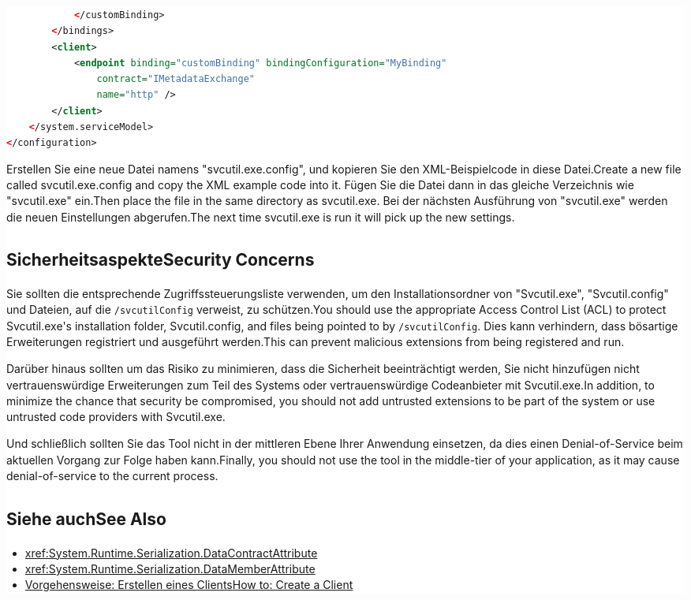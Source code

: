 ```xml
            </customBinding>
        </bindings>
        <client>
            <endpoint binding="customBinding" bindingConfiguration="MyBinding"
                contract="IMetadataExchange"
                name="http" />
        </client>
    </system.serviceModel>
</configuration>
```

<span data-ttu-id="80a3b-407">Erstellen Sie eine neue Datei namens "svcutil.exe.config", und kopieren Sie den XML-Beispielcode in diese Datei.</span><span class="sxs-lookup"><span data-stu-id="80a3b-407">Create a new file called svcutil.exe.config and copy the XML example code into it.</span></span> <span data-ttu-id="80a3b-408">Fügen Sie die Datei dann in das gleiche Verzeichnis wie "svcutil.exe" ein.</span><span class="sxs-lookup"><span data-stu-id="80a3b-408">Then place the file in the same directory as svcutil.exe.</span></span> <span data-ttu-id="80a3b-409">Bei der nächsten Ausführung von "svcutil.exe" werden die neuen Einstellungen abgerufen.</span><span class="sxs-lookup"><span data-stu-id="80a3b-409">The next time svcutil.exe is run it will pick up the new settings.</span></span>

## <a name="security-concerns"></a><span data-ttu-id="80a3b-410">Sicherheitsaspekte</span><span class="sxs-lookup"><span data-stu-id="80a3b-410">Security Concerns</span></span>

<span data-ttu-id="80a3b-411">Sie sollten die entsprechende Zugriffssteuerungsliste verwenden, um den Installationsordner von "Svcutil.exe", "Svcutil.config" und Dateien, auf die `/svcutilConfig` verweist, zu schützen.</span><span class="sxs-lookup"><span data-stu-id="80a3b-411">You should use the appropriate Access Control List (ACL) to protect Svcutil.exe's installation folder, Svcutil.config, and files being pointed to by `/svcutilConfig`.</span></span> <span data-ttu-id="80a3b-412">Dies kann verhindern, dass bösartige Erweiterungen registriert und ausgeführt werden.</span><span class="sxs-lookup"><span data-stu-id="80a3b-412">This can prevent malicious extensions from being registered and run.</span></span>

<span data-ttu-id="80a3b-413">Darüber hinaus sollten um das Risiko zu minimieren, dass die Sicherheit beeinträchtigt werden, Sie nicht hinzufügen nicht vertrauenswürdige Erweiterungen zum Teil des Systems oder vertrauenswürdige Codeanbieter mit Svcutil.exe.</span><span class="sxs-lookup"><span data-stu-id="80a3b-413">In addition, to minimize the chance that security be compromised, you should not add untrusted extensions to be part of the system or use untrusted code providers with Svcutil.exe.</span></span>

<span data-ttu-id="80a3b-414">Und schließlich sollten Sie das Tool nicht in der mittleren Ebene Ihrer Anwendung einsetzen, da dies einen Denial-of-Service beim aktuellen Vorgang zur Folge haben kann.</span><span class="sxs-lookup"><span data-stu-id="80a3b-414">Finally, you should not use the tool in the middle-tier of your application, as it may cause denial-of-service to the current process.</span></span>

## <a name="see-also"></a><span data-ttu-id="80a3b-415">Siehe auch</span><span class="sxs-lookup"><span data-stu-id="80a3b-415">See Also</span></span>

- <xref:System.Runtime.Serialization.DataContractAttribute>
- <xref:System.Runtime.Serialization.DataMemberAttribute>
- [<span data-ttu-id="80a3b-416">Vorgehensweise: Erstellen eines Clients</span><span class="sxs-lookup"><span data-stu-id="80a3b-416">How to: Create a Client</span></span>](../../../docs/framework/wcf/how-to-create-a-wcf-client.md)
